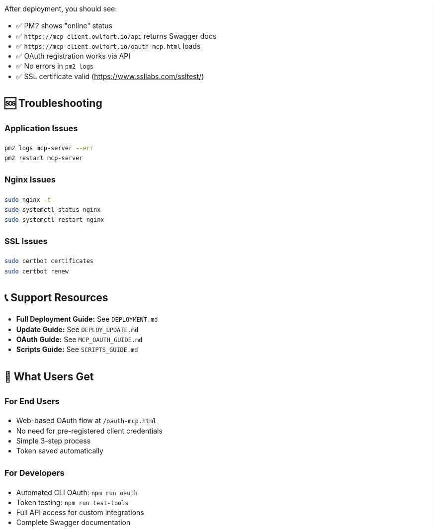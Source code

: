 After deployment, you should see:

- ✅ PM2 shows "online" status
- ✅ `https://mcp-client.owlfort.io/api` returns Swagger docs
- ✅ `https://mcp-client.owlfort.io/oauth-mcp.html` loads
- ✅ OAuth registration works via API
- ✅ No errors in `pm2 logs`
- ✅ SSL certificate valid (https://www.ssllabs.com/ssltest/)

## 🆘 Troubleshooting

### Application Issues
```bash
pm2 logs mcp-server --err
pm2 restart mcp-server
```

### Nginx Issues
```bash
sudo nginx -t
sudo systemctl status nginx
sudo systemctl restart nginx
```

### SSL Issues
```bash
sudo certbot certificates
sudo certbot renew
```

## 📞 Support Resources

- **Full Deployment Guide:** See `DEPLOYMENT.md`
- **Update Guide:** See `DEPLOY_UPDATE.md`
- **OAuth Guide:** See `MCP_OAUTH_GUIDE.md`
- **Scripts Guide:** See `SCRIPTS_GUIDE.md`

## 🎉 What Users Get

### For End Users
- Web-based OAuth flow at `/oauth-mcp.html`
- No need for pre-registered client credentials
- Simple 3-step process
- Token saved automatically

### For Developers
- Automated CLI OAuth: `npm run oauth`
- Token testing: `npm run test-tools`
- Full API access for custom integrations
- Complete Swagger documentation
